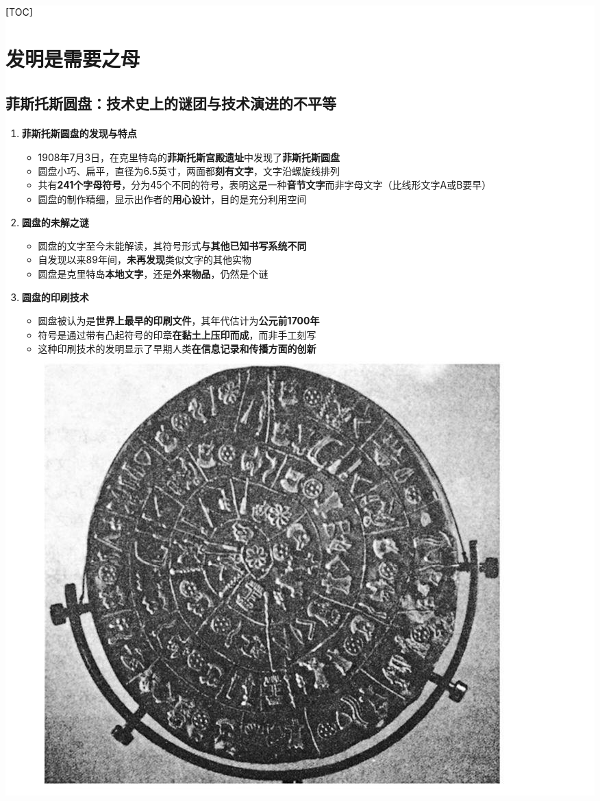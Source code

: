 [TOC]
# 发明是需要之母
## 菲斯托斯圆盘：技术史上的谜团与技术演进的不平等
1. **菲斯托斯圆盘的发现与特点**
   - 1908年7月3日，在克里特岛的**菲斯托斯宫殿遗址**中发现了**菲斯托斯圆盘**
   - 圆盘小巧、扁平，直径为6.5英寸，两面都**刻有文字**，文字沿螺旋线排列
   - 共有**241个字母符号**，分为45个不同的符号，表明这是一种**音节文字**而非字母文字（比线形文字A或B要早）
   - 圆盘的制作精细，显示出作者的**用心设计**，目的是充分利用空间

2. **圆盘的未解之谜**
   - 圆盘的文字至今未能解读，其符号形式**与其他已知书写系统不同**
   - 自发现以来89年间，**未再发现**类似文字的其他实物
   - 圆盘是克里特岛**本地文字**，还是**外来物品**，仍然是个谜

3. **圆盘的印刷技术**
   - 圆盘被认为是**世界上最早的印刷文件**，其年代估计为**公元前1700年**
   - 符号是通过带有凸起符号的印章**在黏土上压印而成**，而非手工刻写
   - 这种印刷技术的发明显示了早期人类**在信息记录和传播方面的创新**
![](images/2023-10-28-15-11-07.png)
